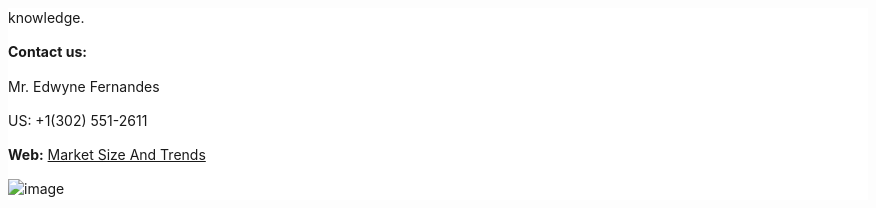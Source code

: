 knowledge.</span></p></div><div class="" data-test-id=""><p><strong><span class="">Contact us:</span></strong></p></div><div class="" data-test-id=""><p><span class="">Mr. Edwyne Fernandes</span></p></div><div class="" data-test-id=""><p><span class="">US: +1(302) 551-2611<br /></span></p><p><span class=""><strong>Web:</strong> <a href="https://www.marketsizeandtrends.com/" target="_blank">Market Size And Trends</a></span></p></div>
![image](https://github.com/user-attachments/assets/b7e0a209-d53a-4eb3-a271-3e53626d0227)

